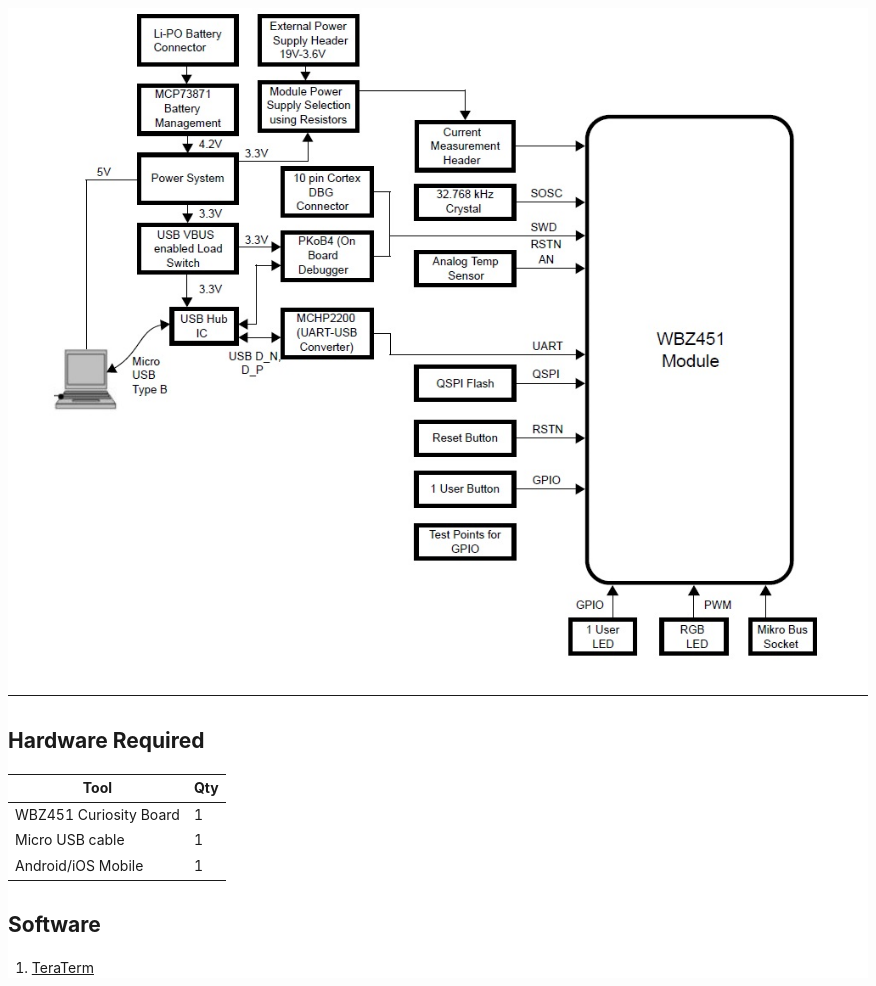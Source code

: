 ![BLE-Mapped](images/BLE-Block.png)

---
## Hardware Required

  |**Tool**                | **Qty**  |
  |------------------------| ---------|
  |WBZ451 Curiosity Board  | 1        |
  |Micro USB cable         | 1        |
  |Android/iOS Mobile     | 1        |

## Software

1.  <a href="https://ttssh2.osdn.jp/index.html.en"> TeraTerm </a>
